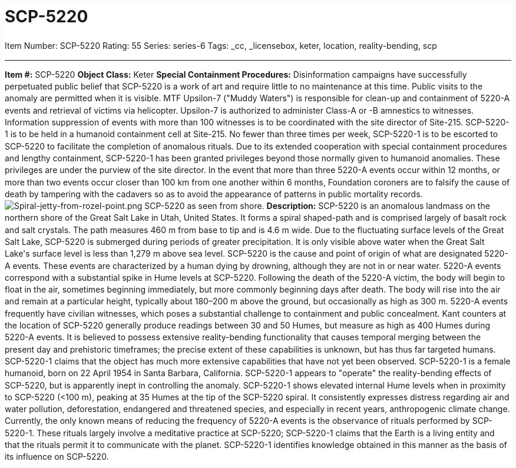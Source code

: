# SCP-5220
Item Number: SCP-5220
Rating: 55
Series: series-6
Tags: _cc, _licensebox, keter, location, reality-bending, scp

---

**Item #:** SCP-5220
**Object Class:** Keter
**Special Containment Procedures:** Disinformation campaigns have successfully perpetuated public belief that SCP-5220 is a work of art and require little to no maintenance at this time. Public visits to the anomaly are permitted when it is visible.
MTF Upsilon-7 ("Muddy Waters") is responsible for clean-up and containment of 5220-A events and retrieval of victims via helicopter. Upsilon-7 is authorized to administer Class-A or -B amnestics to witnesses. Information suppression of events with more than 100 witnesses is to be coordinated with the site director of Site-215.
SCP-5220-1 is to be held in a humanoid containment cell at Site-215. No fewer than three times per week, SCP-5220-1 is to be escorted to SCP-5220 to facilitate the completion of anomalous rituals. Due to its extended cooperation with special containment procedures and lengthy containment, SCP-5220-1 has been granted privileges beyond those normally given to humanoid anomalies. These privileges are under the purview of the site director.
In the event that more than three 5220-A events occur within 12 months, or more than two events occur closer than 100 km from one another within 6 months, Foundation coroners are to falsify the cause of death by tampering with the cadavers so as to avoid the appearance of patterns in public mortality records.
![Spiral-jetty-from-rozel-point.png](https://scp-wiki.wdfiles.com/local--files/scp-5220/Spiral-jetty-from-rozel-point.png)
SCP-5220 as seen from shore.
**Description:** SCP-5220 is an anomalous landmass on the northern shore of the Great Salt Lake in Utah, United States. It forms a spiral shaped-path and is comprised largely of basalt rock and salt crystals. The path measures 460 m from base to tip and is 4.6 m wide. Due to the fluctuating surface levels of the Great Salt Lake, SCP-5220 is submerged during periods of greater precipitation. It is only visible above water when the Great Salt Lake's surface level is less than 1,279 m above sea level. SCP-5220 is the cause and point of origin of what are designated 5220-A events. These events are characterized by a human dying by drowning, although they are not in or near water.
5220-A events correspond with a substantial spike in Hume levels at SCP-5220. Following the death of the 5220-A victim, the body will begin to float in the air, sometimes beginning immediately, but more commonly beginning days after death. The body will rise into the air and remain at a particular height, typically about 180–200 m above the ground, but occasionally as high as 300 m. 5220-A events frequently have civilian witnesses, which poses a substantial challenge to containment and public concealment.
Kant counters at the location of SCP-5220 generally produce readings between 30 and 50 Humes, but measure as high as 400 Humes during 5220-A events. It is believed to possess extensive reality-bending functionality that causes temporal merging between the present day and prehistoric timeframes; the precise extent of these capabilities is unknown, but has thus far targeted humans. SCP-5220-1 claims that the object has much more extensive capabilities that have not yet been observed.
SCP-5220-1 is a female humanoid, born on 22 April 1954 in Santa Barbara, California. SCP-5220-1 appears to "operate" the reality-bending effects of SCP-5220, but is apparently inept in controlling the anomaly. SCP-5220-1 shows elevated internal Hume levels when in proximity to SCP-5220 (<100 m), peaking at 35 Humes at the tip of the SCP-5220 spiral. It consistently expresses distress regarding air and water pollution, deforestation, endangered and threatened species, and especially in recent years, anthropogenic climate change.
Currently, the only known means of reducing the frequency of 5220-A events is the observance of rituals performed by SCP-5220-1. These rituals largely involve a meditative practice at SCP-5220; SCP-5220-1 claims that the Earth is a living entity and that the rituals permit it to communicate with the planet. SCP-5220-1 identifies knowledge obtained in this manner as the basis of its influence on SCP-5220.